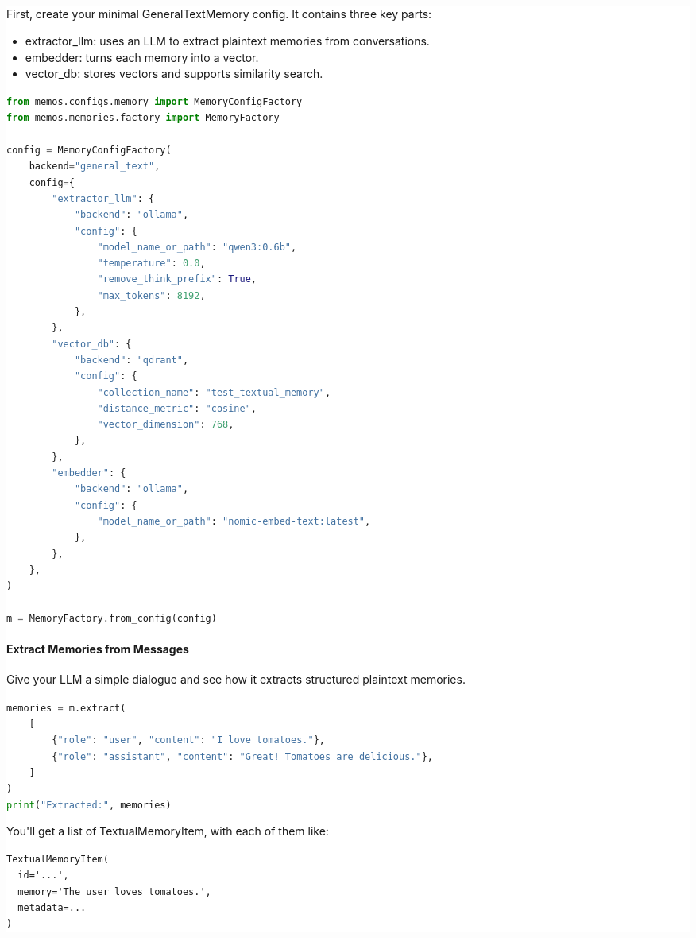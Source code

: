 First, create your minimal GeneralTextMemory config.
It contains three key parts:
- extractor_llm: uses an LLM to extract plaintext memories from conversations.
- embedder: turns each memory into a vector.
- vector_db: stores vectors and supports similarity search.

```python
from memos.configs.memory import MemoryConfigFactory
from memos.memories.factory import MemoryFactory

config = MemoryConfigFactory(
    backend="general_text",
    config={
        "extractor_llm": {
            "backend": "ollama",
            "config": {
                "model_name_or_path": "qwen3:0.6b",
                "temperature": 0.0,
                "remove_think_prefix": True,
                "max_tokens": 8192,
            },
        },
        "vector_db": {
            "backend": "qdrant",
            "config": {
                "collection_name": "test_textual_memory",
                "distance_metric": "cosine",
                "vector_dimension": 768,
            },
        },
        "embedder": {
            "backend": "ollama",
            "config": {
                "model_name_or_path": "nomic-embed-text:latest",
            },
        },
    },
)

m = MemoryFactory.from_config(config)
```


#### Extract Memories from Messages
Give your LLM a simple dialogue and see how it extracts structured plaintext memories.

```python
memories = m.extract(
    [
        {"role": "user", "content": "I love tomatoes."},
        {"role": "assistant", "content": "Great! Tomatoes are delicious."},
    ]
)
print("Extracted:", memories)
```
You'll get a list of TextualMemoryItem, with each of them like:
```text
TextualMemoryItem(
  id='...',
  memory='The user loves tomatoes.',
  metadata=...
)
```
